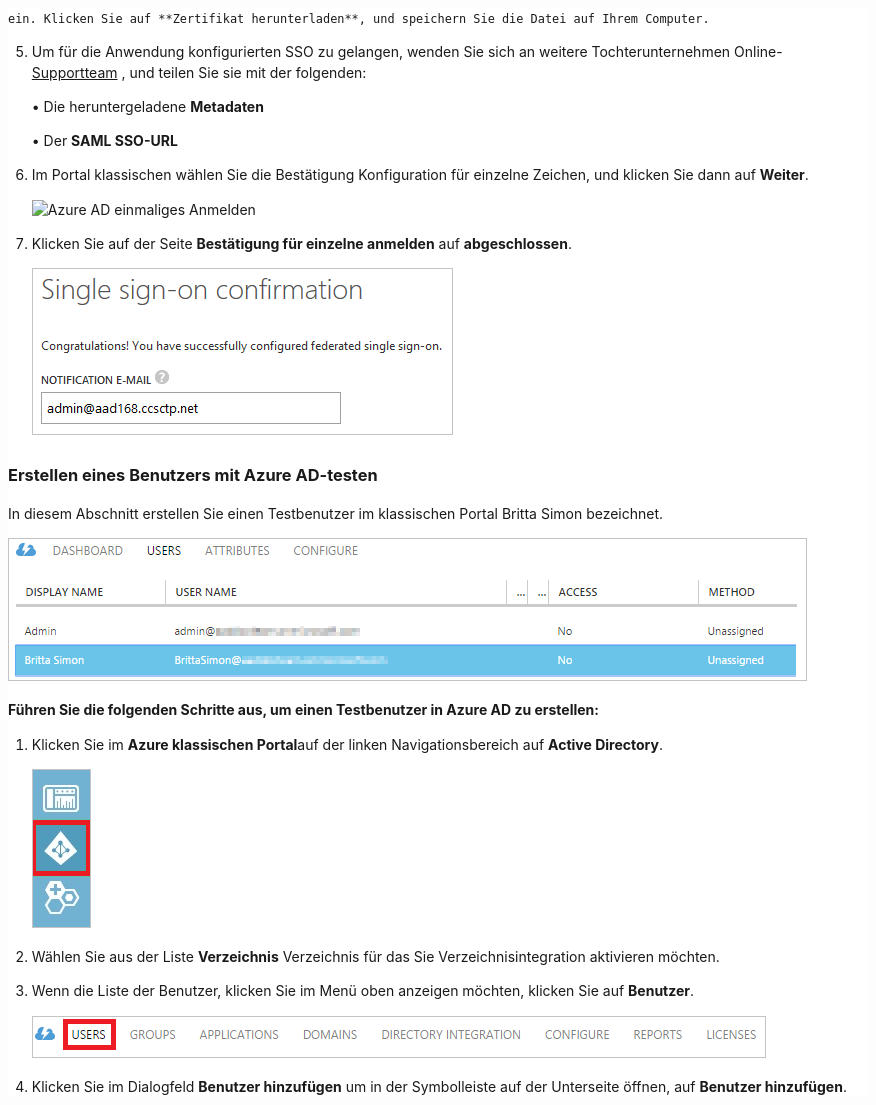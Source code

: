     ein. Klicken Sie auf **Zertifikat herunterladen**, und speichern Sie die Datei auf Ihrem Computer.


5. Um für die Anwendung konfigurierten SSO zu gelangen, wenden Sie sich an weitere Tochterunternehmen Online- [Supportteam](mailTo:bgsdashboardteam@millwardbrown.com) , und teilen Sie sie mit der folgenden:

    • Die heruntergeladene **Metadaten**

    • Der **SAML SSO-URL**

6. Im Portal klassischen wählen Sie die Bestätigung Konfiguration für einzelne Zeichen, und klicken Sie dann auf **Weiter**.
    
    ![Azure AD einmaliges Anmelden][10]

7. Klicken Sie auf der Seite **Bestätigung für einzelne anmelden** auf **abgeschlossen**.  
 
    ![Azure AD einmaliges Anmelden][11]


### <a name="creating-an-azure-ad-test-user"></a>Erstellen eines Benutzers mit Azure AD-testen
In diesem Abschnitt erstellen Sie einen Testbenutzer im klassischen Portal Britta Simon bezeichnet.


![Erstellen von Azure AD-Benutzer][20]

**Führen Sie die folgenden Schritte aus, um einen Testbenutzer in Azure AD zu erstellen:**

1. Klicken Sie im **Azure klassischen Portal**auf der linken Navigationsbereich auf **Active Directory**.

    ![Erstellen eines Benutzers mit Azure AD-testen](./media/active-directory-saas-bgsonline-tutorial/create_aaduser_09.png) 

2. Wählen Sie aus der Liste **Verzeichnis** Verzeichnis für das Sie Verzeichnisintegration aktivieren möchten.

3. Wenn die Liste der Benutzer, klicken Sie im Menü oben anzeigen möchten, klicken Sie auf **Benutzer**.

    ![Erstellen eines Benutzers mit Azure AD-testen](./media/active-directory-saas-bgsonline-tutorial/create_aaduser_03.png) 

4. Klicken Sie im Dialogfeld **Benutzer hinzufügen** um in der Symbolleiste auf der Unterseite öffnen, auf **Benutzer hinzufügen**.


[1]: ./media/active-directory-saas-bgsonline-tutorial/tutorial_general_01.png
[2]: ./media/active-directory-saas-bgsonline-tutorial/tutorial_general_02.png
[3]: ./media/active-directory-saas-bgsonline-tutorial/tutorial_general_03.png
[4]: ./media/active-directory-saas-bgsonline-tutorial/tutorial_general_04.png
[6]: ./media/active-directory-saas-bgsonline-tutorial/tutorial_general_05.png
[10]: ./media/active-directory-saas-bgsonline-tutorial/tutorial_general_06.png
[11]: ./media/active-directory-saas-bgsonline-tutorial/tutorial_general_07.png
[20]: ./media/active-directory-saas-bgsonline-tutorial/tutorial_general_100.png
[200]: ./media/active-directory-saas-bgsonline-tutorial/tutorial_general_200.png
[201]: ./media/active-directory-saas-bgsonline-tutorial/tutorial_general_201.png
[203]: ./media/active-directory-saas-bgsonline-tutorial/tutorial_general_203.png
[204]: ./media/active-directory-saas-bgsonline-tutorial/tutorial_general_204.png
[205]: ./media/active-directory-saas-bgsonline-tutorial/tutorial_general_205.png